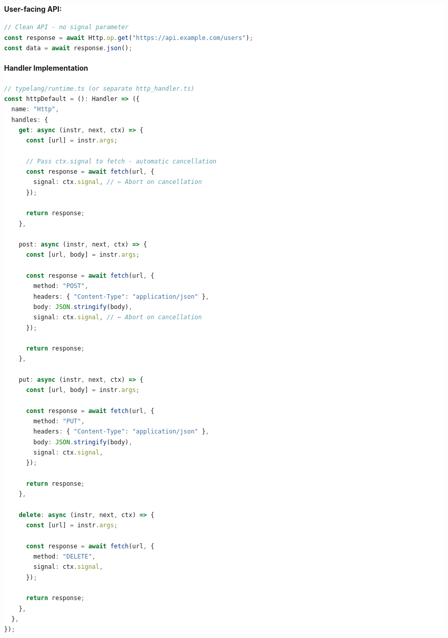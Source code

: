 **User-facing API:**

```typescript
// Clean API - no signal parameter
const response = await Http.op.get("https://api.example.com/users");
const data = await response.json();
```

#### Handler Implementation

```typescript
// typelang/runtime.ts (or separate http_handler.ts)
const httpDefault = (): Handler => ({
  name: "Http",
  handles: {
    get: async (instr, next, ctx) => {
      const [url] = instr.args;

      // Pass ctx.signal to fetch - automatic cancellation
      const response = await fetch(url, {
        signal: ctx.signal, // ← Abort on cancellation
      });

      return response;
    },

    post: async (instr, next, ctx) => {
      const [url, body] = instr.args;

      const response = await fetch(url, {
        method: "POST",
        headers: { "Content-Type": "application/json" },
        body: JSON.stringify(body),
        signal: ctx.signal, // ← Abort on cancellation
      });

      return response;
    },

    put: async (instr, next, ctx) => {
      const [url, body] = instr.args;

      const response = await fetch(url, {
        method: "PUT",
        headers: { "Content-Type": "application/json" },
        body: JSON.stringify(body),
        signal: ctx.signal,
      });

      return response;
    },

    delete: async (instr, next, ctx) => {
      const [url] = instr.args;

      const response = await fetch(url, {
        method: "DELETE",
        signal: ctx.signal,
      });

      return response;
    },
  },
});

```